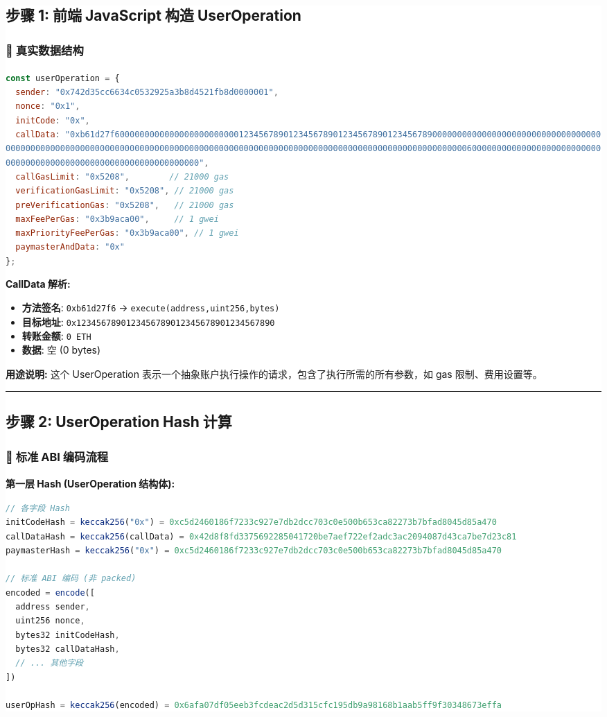 
## **步骤 1: 前端 JavaScript 构造 UserOperation**

### 📱 **真实数据结构**
```javascript
const userOperation = {
  sender: "0x742d35cc6634c0532925a3b8d4521fb8d0000001",
  nonce: "0x1",
  initCode: "0x",
  callData: "0xb61d27f60000000000000000000000001234567890123456789012345678901234567890000000000000000000000000000000000000000000000000000000000000000000000000000000000000000000000000000000000000000000000000000000600000000000000000000000000000000000000000000000000000000000000000",
  callGasLimit: "0x5208",        // 21000 gas
  verificationGasLimit: "0x5208", // 21000 gas
  preVerificationGas: "0x5208",   // 21000 gas
  maxFeePerGas: "0x3b9aca00",     // 1 gwei
  maxPriorityFeePerGas: "0x3b9aca00", // 1 gwei
  paymasterAndData: "0x"
};
```

**CallData 解析:**
- **方法签名**: `0xb61d27f6` → `execute(address,uint256,bytes)`
- **目标地址**: `0x1234567890123456789012345678901234567890`
- **转账金额**: `0 ETH`
- **数据**: 空 (0 bytes)

**用途说明:**
这个 UserOperation 表示一个抽象账户执行操作的请求，包含了执行所需的所有参数，如 gas 限制、费用设置等。

---

## **步骤 2: UserOperation Hash 计算** 

### 🔐 **标准 ABI 编码流程**

**第一层 Hash (UserOperation 结构体):**
```javascript
// 各字段 Hash
initCodeHash = keccak256("0x") = 0xc5d2460186f7233c927e7db2dcc703c0e500b653ca82273b7bfad8045d85a470
callDataHash = keccak256(callData) = 0x42d8f8fd3375692285041720be7aef722ef2adc3ac2094087d43ca7be7d23c81
paymasterHash = keccak256("0x") = 0xc5d2460186f7233c927e7db2dcc703c0e500b653ca82273b7bfad8045d85a470

// 标准 ABI 编码 (非 packed)
encoded = encode([
  address sender,
  uint256 nonce,
  bytes32 initCodeHash,
  bytes32 callDataHash,
  // ... 其他字段
])

userOpHash = keccak256(encoded) = 0x6afa07df05eeb3fcdeac2d5d315cfc195db9a98168b1aab5ff9f30348673effa
```
